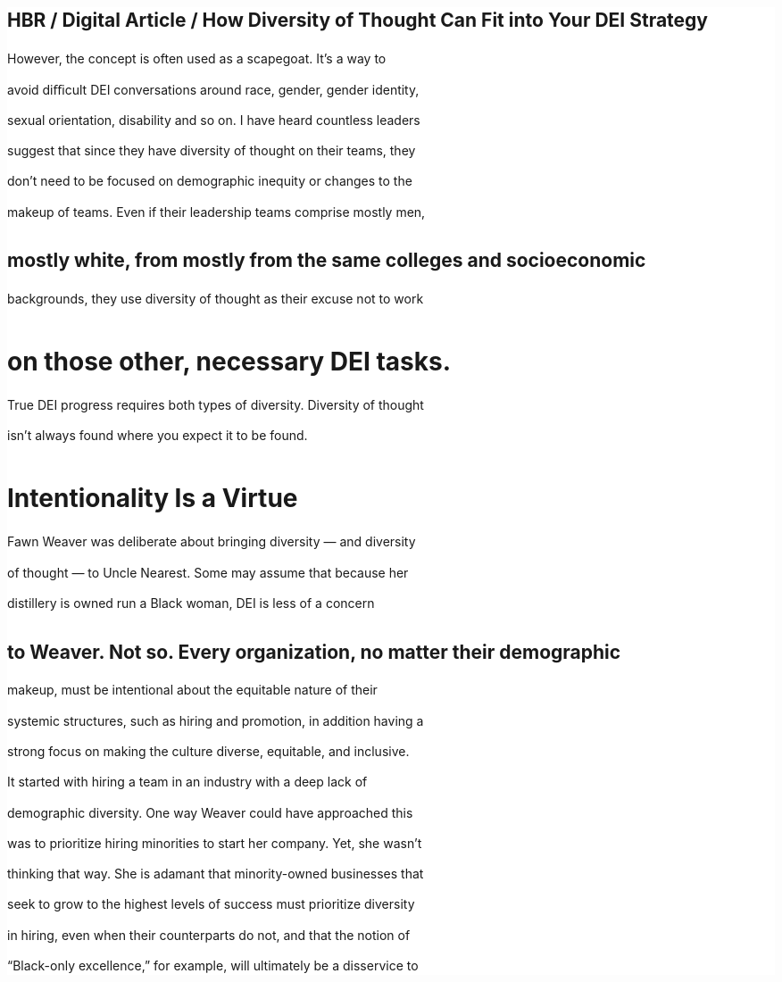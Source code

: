 ## HBR / Digital Article / How Diversity of Thought Can Fit into Your DEI Strategy

However, the concept is often used as a scapegoat. It’s a way to

avoid diﬃcult DEI conversations around race, gender, gender identity,

sexual orientation, disability and so on. I have heard countless leaders

suggest that since they have diversity of thought on their teams, they

don’t need to be focused on demographic inequity or changes to the

makeup of teams. Even if their leadership teams comprise mostly men,

## mostly white, from mostly from the same colleges and socioeconomic

backgrounds, they use diversity of thought as their excuse not to work

# on those other, necessary DEI tasks.

True DEI progress requires both types of diversity. Diversity of thought

isn’t always found where you expect it to be found.

# Intentionality Is a Virtue

Fawn Weaver was deliberate about bringing diversity — and diversity

of thought — to Uncle Nearest. Some may assume that because her

distillery is owned run a Black woman, DEI is less of a concern

## to Weaver. Not so. Every organization, no matter their demographic

makeup, must be intentional about the equitable nature of their

systemic structures, such as hiring and promotion, in addition having a

strong focus on making the culture diverse, equitable, and inclusive.

It started with hiring a team in an industry with a deep lack of

demographic diversity. One way Weaver could have approached this

was to prioritize hiring minorities to start her company. Yet, she wasn’t

thinking that way. She is adamant that minority-owned businesses that

seek to grow to the highest levels of success must prioritize diversity

in hiring, even when their counterparts do not, and that the notion of

“Black-only excellence,” for example, will ultimately be a disservice to
